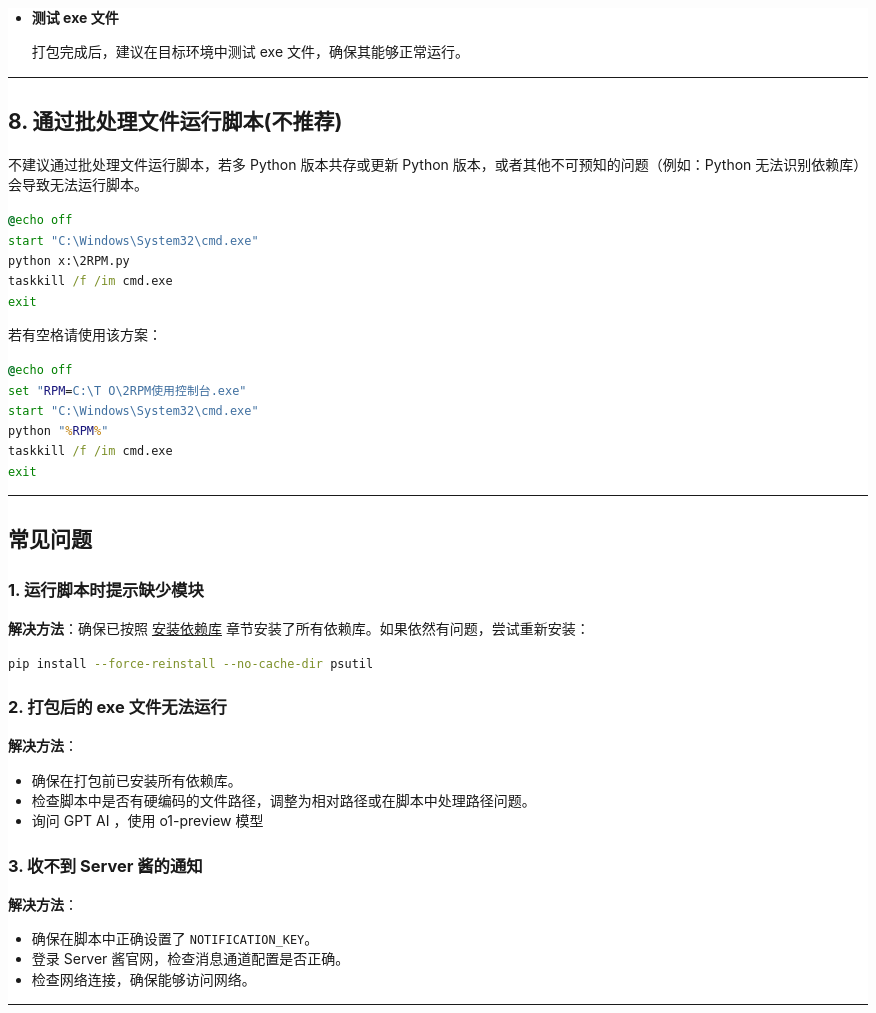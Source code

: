 - **测试 exe 文件**

  打包完成后，建议在目标环境中测试 exe 文件，确保其能够正常运行。

---

## 8. 通过批处理文件运行脚本(不推荐)

不建议通过批处理文件运行脚本，若多 Python 版本共存或更新 Python 版本，或者其他不可预知的问题（例如：Python 无法识别依赖库）会导致无法运行脚本。

```bat
@echo off
start "C:\Windows\System32\cmd.exe"
python x:\2RPM.py
taskkill /f /im cmd.exe
exit
```

若有空格请使用该方案：

```bat
@echo off
set "RPM=C:\T O\2RPM使用控制台.exe"
start "C:\Windows\System32\cmd.exe"
python "%RPM%"
taskkill /f /im cmd.exe
exit
```

---

## 常见问题

### 1. 运行脚本时提示缺少模块

**解决方法**：确保已按照 [安装依赖库](#3-安装依赖库) 章节安装了所有依赖库。如果依然有问题，尝试重新安装：

```bash
pip install --force-reinstall --no-cache-dir psutil
```

### 2. 打包后的 exe 文件无法运行

**解决方法**：

- 确保在打包前已安装所有依赖库。
- 检查脚本中是否有硬编码的文件路径，调整为相对路径或在脚本中处理路径问题。
- 询问 GPT AI ，使用 o1-preview 模型

### 3. 收不到 Server 酱的通知

**解决方法**：

- 确保在脚本中正确设置了 `NOTIFICATION_KEY`。
- 登录 Server 酱官网，检查消息通道配置是否正确。
- 检查网络连接，确保能够访问网络。

---